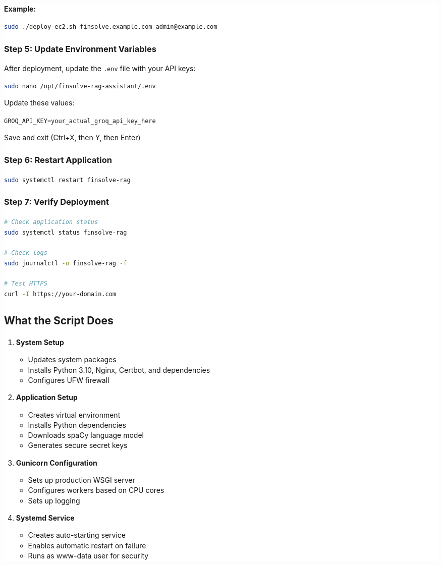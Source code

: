**Example:**
```bash
sudo ./deploy_ec2.sh finsolve.example.com admin@example.com
```

### Step 5: Update Environment Variables
After deployment, update the `.env` file with your API keys:

```bash
sudo nano /opt/finsolve-rag-assistant/.env
```

Update these values:
```env
GROQ_API_KEY=your_actual_groq_api_key_here
```

Save and exit (Ctrl+X, then Y, then Enter)

### Step 6: Restart Application
```bash
sudo systemctl restart finsolve-rag
```

### Step 7: Verify Deployment
```bash
# Check application status
sudo systemctl status finsolve-rag

# Check logs
sudo journalctl -u finsolve-rag -f

# Test HTTPS
curl -I https://your-domain.com
```

## What the Script Does

1. **System Setup**
   - Updates system packages
   - Installs Python 3.10, Nginx, Certbot, and dependencies
   - Configures UFW firewall

2. **Application Setup**
   - Creates virtual environment
   - Installs Python dependencies
   - Downloads spaCy language model
   - Generates secure secret keys

3. **Gunicorn Configuration**
   - Sets up production WSGI server
   - Configures workers based on CPU cores
   - Sets up logging

4. **Systemd Service**
   - Creates auto-starting service
   - Enables automatic restart on failure
   - Runs as www-data user for security
